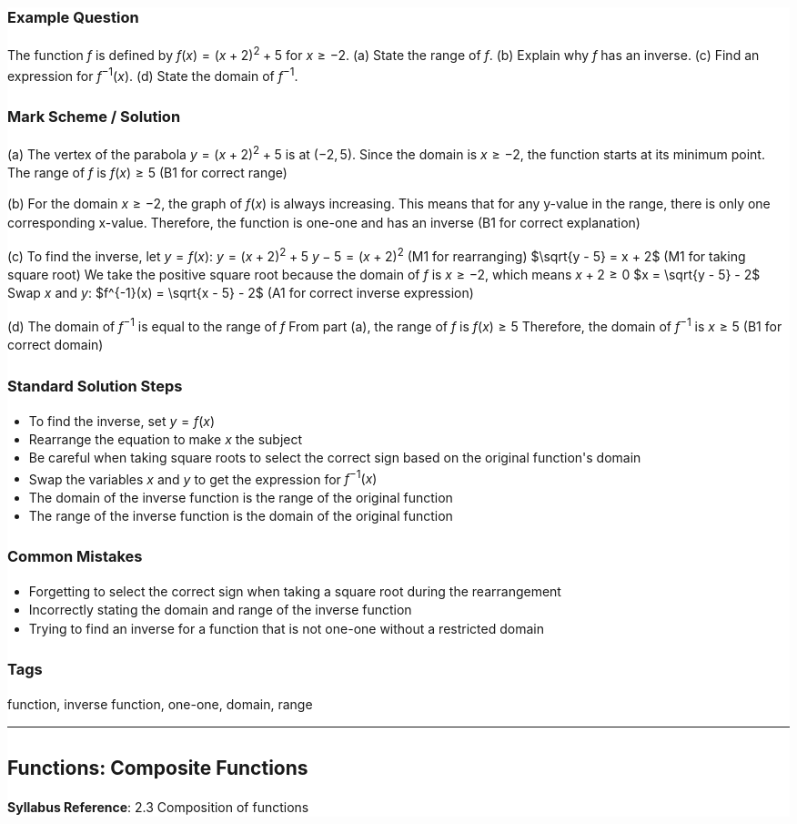 ### Example Question
The function $f$ is defined by $f(x) = (x+2)^2 + 5$ for $x \ge -2$.
(a) State the range of $f$.
(b) Explain why $f$ has an inverse.
(c) Find an expression for $f^{-1}(x)$.
(d) State the domain of $f^{-1}$.

### Mark Scheme / Solution
(a) The vertex of the parabola $y = (x+2)^2 + 5$ is at $(-2, 5)$. Since the domain is $x \ge -2$, the function starts at its minimum point.
The range of $f$ is $f(x) \ge 5$ (B1 for correct range)

(b) For the domain $x \ge -2$, the graph of $f(x)$ is always increasing. This means that for any y-value in the range, there is only one corresponding x-value. Therefore, the function is one-one and has an inverse (B1 for correct explanation)

(c) To find the inverse, let $y = f(x)$:
$y = (x+2)^2 + 5$
$y - 5 = (x+2)^2$ (M1 for rearranging)
$\sqrt{y - 5} = x + 2$ (M1 for taking square root)
We take the positive square root because the domain of $f$ is $x \ge -2$, which means $x+2 \ge 0$
$x = \sqrt{y - 5} - 2$
Swap $x$ and $y$:
$f^{-1}(x) = \sqrt{x - 5} - 2$ (A1 for correct inverse expression)

(d) The domain of $f^{-1}$ is equal to the range of $f$
From part (a), the range of $f$ is $f(x) \ge 5$
Therefore, the domain of $f^{-1}$ is $x \ge 5$ (B1 for correct domain)

### Standard Solution Steps
- To find the inverse, set $y = f(x)$
- Rearrange the equation to make $x$ the subject
- Be careful when taking square roots to select the correct sign based on the original function's domain
- Swap the variables $x$ and $y$ to get the expression for $f^{-1}(x)$
- The domain of the inverse function is the range of the original function
- The range of the inverse function is the domain of the original function

### Common Mistakes
- Forgetting to select the correct sign when taking a square root during the rearrangement
- Incorrectly stating the domain and range of the inverse function
- Trying to find an inverse for a function that is not one-one without a restricted domain

### Tags
function, inverse function, one-one, domain, range

---

## Functions: Composite Functions

**Syllabus Reference**: 2.3 Composition of functions
